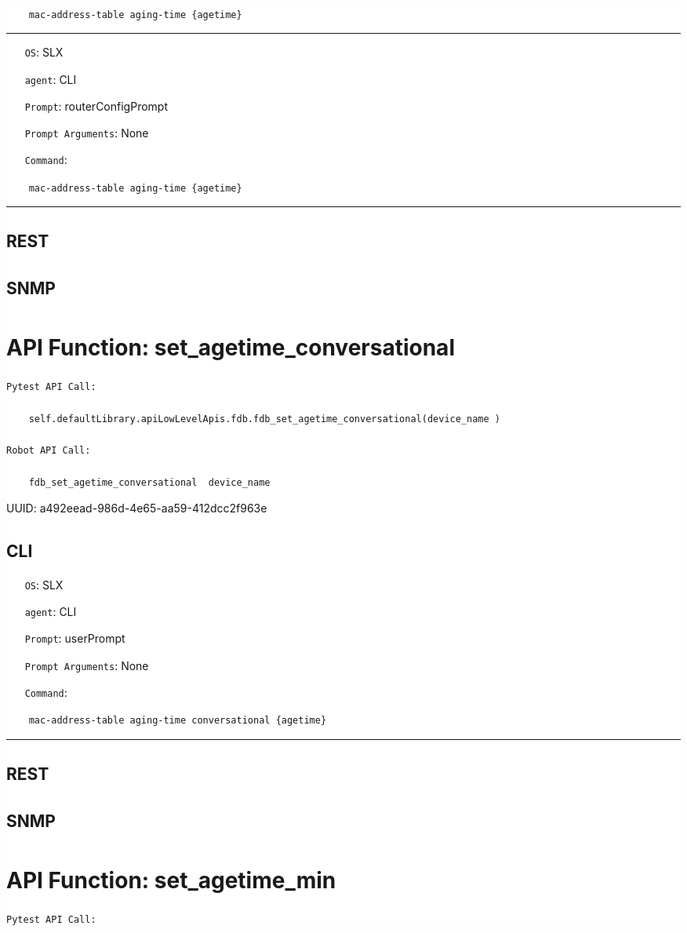 		mac-address-table aging-time {agetime}

----------------------------------------------


&nbsp;&nbsp;&nbsp;&nbsp;&nbsp;&nbsp;`OS`: SLX

&nbsp;&nbsp;&nbsp;&nbsp;&nbsp;&nbsp;`agent`: CLI

&nbsp;&nbsp;&nbsp;&nbsp;&nbsp;&nbsp;`Prompt`: routerConfigPrompt

&nbsp;&nbsp;&nbsp;&nbsp;&nbsp;&nbsp;`Prompt Arguments`: None

&nbsp;&nbsp;&nbsp;&nbsp;&nbsp;&nbsp;`Command`:

		mac-address-table aging-time {agetime}

----------------------------------------------


## REST
## SNMP
# API Function: set_agetime_conversational
	Pytest API Call: 

		self.defaultLibrary.apiLowLevelApis.fdb.fdb_set_agetime_conversational(device_name )

	Robot API Call: 

		fdb_set_agetime_conversational  device_name  

UUID: a492eead-986d-4e65-aa59-412dcc2f963e
## CLI
&nbsp;&nbsp;&nbsp;&nbsp;&nbsp;&nbsp;`OS`: SLX

&nbsp;&nbsp;&nbsp;&nbsp;&nbsp;&nbsp;`agent`: CLI

&nbsp;&nbsp;&nbsp;&nbsp;&nbsp;&nbsp;`Prompt`: userPrompt

&nbsp;&nbsp;&nbsp;&nbsp;&nbsp;&nbsp;`Prompt Arguments`: None

&nbsp;&nbsp;&nbsp;&nbsp;&nbsp;&nbsp;`Command`:

		mac-address-table aging-time conversational {agetime}

----------------------------------------------


## REST
## SNMP
# API Function: set_agetime_min
	Pytest API Call: 
